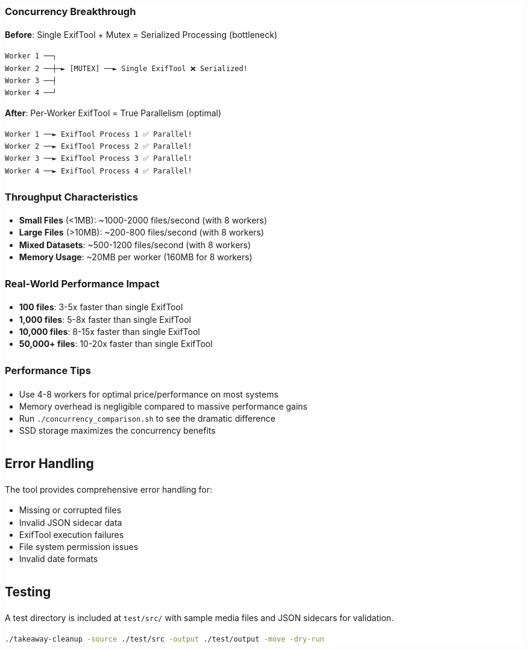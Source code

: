 ### Concurrency Breakthrough
**Before**: Single ExifTool + Mutex = Serialized Processing (bottleneck)
```
Worker 1 ──┐
Worker 2 ──┼─► [MUTEX] ──► Single ExifTool ❌ Serialized!
Worker 3 ──┤
Worker 4 ──┘
```

**After**: Per-Worker ExifTool = True Parallelism (optimal)
```
Worker 1 ──► ExifTool Process 1 ✅ Parallel!
Worker 2 ──► ExifTool Process 2 ✅ Parallel!
Worker 3 ──► ExifTool Process 3 ✅ Parallel!
Worker 4 ──► ExifTool Process 4 ✅ Parallel!
```

### Throughput Characteristics
- **Small Files** (<1MB): ~1000-2000 files/second (with 8 workers)
- **Large Files** (>10MB): ~200-800 files/second (with 8 workers)
- **Mixed Datasets**: ~500-1200 files/second (with 8 workers)
- **Memory Usage**: ~20MB per worker (160MB for 8 workers)

### Real-World Performance Impact
- **100 files**: 3-5x faster than single ExifTool
- **1,000 files**: 5-8x faster than single ExifTool  
- **10,000 files**: 8-15x faster than single ExifTool
- **50,000+ files**: 10-20x faster than single ExifTool

### Performance Tips
- Use 4-8 workers for optimal price/performance on most systems
- Memory overhead is negligible compared to massive performance gains
- Run `./concurrency_comparison.sh` to see the dramatic difference
- SSD storage maximizes the concurrency benefits

## Error Handling

The tool provides comprehensive error handling for:
- Missing or corrupted files
- Invalid JSON sidecar data
- ExifTool execution failures
- File system permission issues
- Invalid date formats

## Testing

A test directory is included at `test/src/` with sample media files and JSON sidecars for validation.

```bash
./takeaway-cleanup -source ./test/src -output ./test/output -move -dry-run
```
